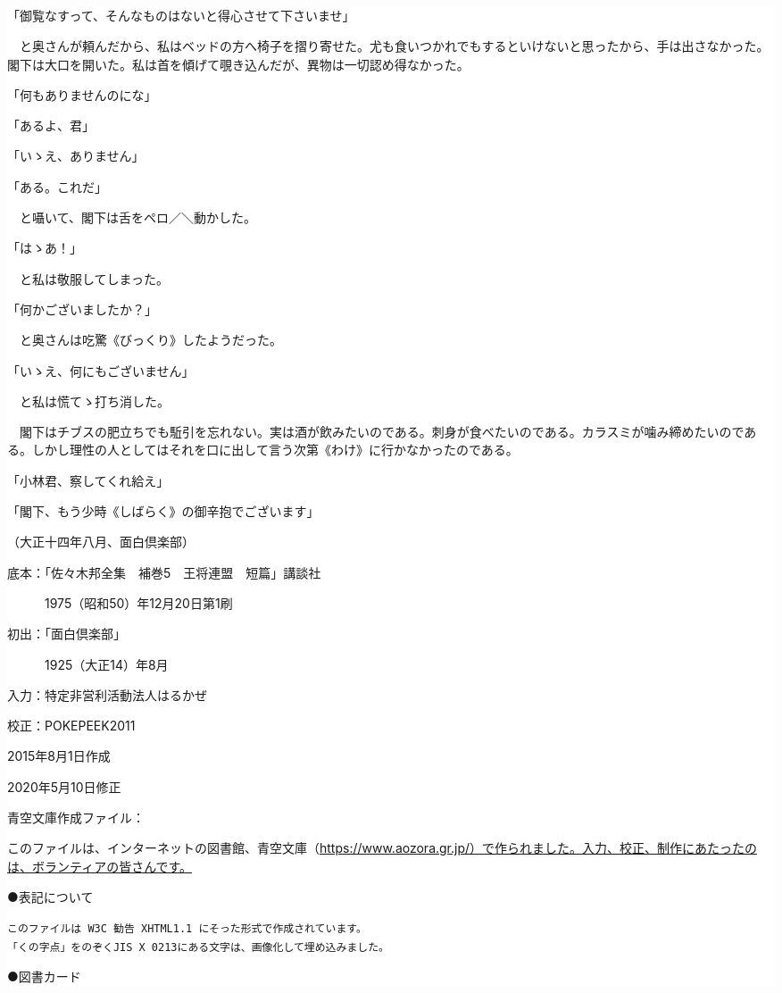「御覧なすって、そんなものはないと得心させて下さいませ」

　と奥さんが頼んだから、私はベッドの方へ椅子を摺り寄せた。尤も食いつかれでもするといけないと思ったから、手は出さなかった。閣下は大口を開いた。私は首を傾げて覗き込んだが、異物は一切認め得なかった。

「何もありませんのにな」

「あるよ、君」

「いゝえ、ありません」

「ある。これだ」

　と囁いて、閣下は舌をペロ／＼動かした。

「はゝあ！」

　と私は敬服してしまった。

「何かございましたか？」

　と奥さんは吃驚《びっくり》したようだった。

「いゝえ、何にもございません」

　と私は慌てゝ打ち消した。

　閣下はチブスの肥立ちでも駈引を忘れない。実は酒が飲みたいのである。刺身が食べたいのである。カラスミが噛み締めたいのである。しかし理性の人としてはそれを口に出して言う次第《わけ》に行かなかったのである。

「小林君、察してくれ給え」

「閣下、もう少時《しばらく》の御辛抱でございます」

（大正十四年八月、面白倶楽部）













底本：「佐々木邦全集　補巻5　王将連盟　短篇」講談社

　　　1975（昭和50）年12月20日第1刷

初出：「面白倶楽部」

　　　1925（大正14）年8月

入力：特定非営利活動法人はるかぜ

校正：POKEPEEK2011

2015年8月1日作成

2020年5月10日修正

青空文庫作成ファイル：

このファイルは、インターネットの図書館、青空文庫（https://www.aozora.gr.jp/）で作られました。入力、校正、制作にあたったのは、ボランティアの皆さんです。











●表記について


	このファイルは W3C 勧告 XHTML1.1 にそった形式で作成されています。
	「くの字点」をのぞくJIS X 0213にある文字は、画像化して埋め込みました。







●図書カード